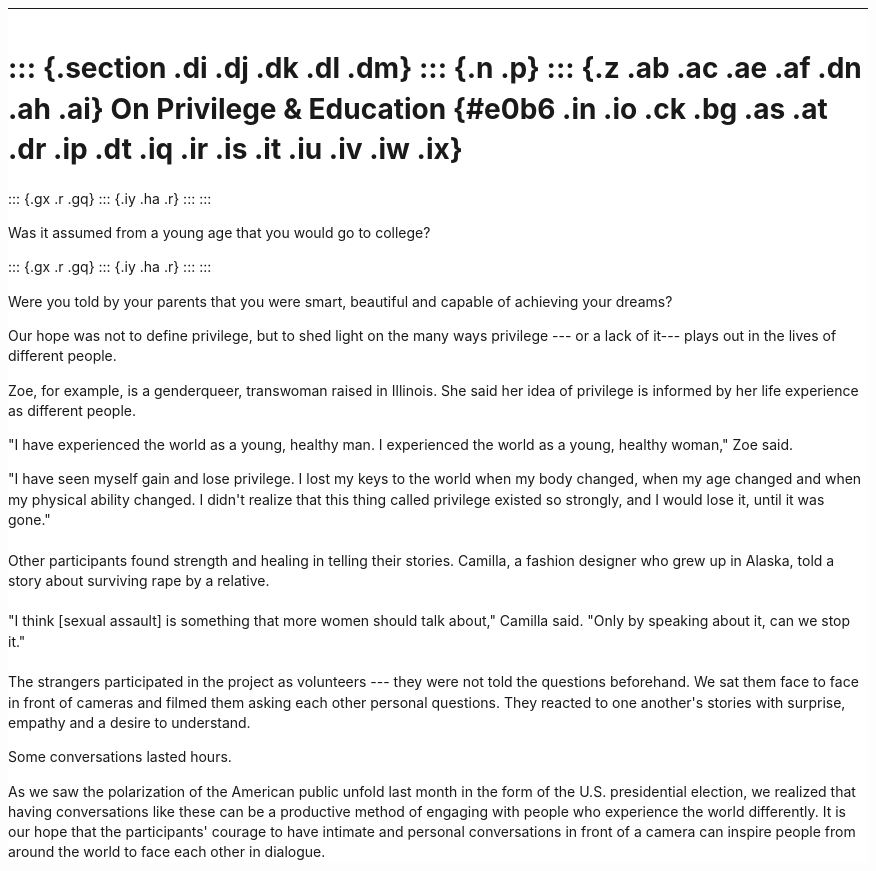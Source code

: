 ------------------------------------------------------------------------

::: {.section .di .dj .dk .dl .dm}
::: {.n .p}
::: {.z .ab .ac .ae .af .dn .ah .ai}
On Privilege & Education {#e0b6 .in .io .ck .bg .as .at .dr .ip .dt .iq .ir .is .it .iu .iv .iw .ix}
========================

::: {.gx .r .gq}
::: {.iy .ha .r}
:::
:::

Was it assumed from a young age that you would go to college?

::: {.gx .r .gq}
::: {.iy .ha .r}
:::
:::

Were you told by your parents that you were smart, beautiful and capable
of achieving your dreams?

Our hope was not to define privilege, but to shed light on the many ways
privilege --- or a lack of it--- plays out in the lives of different
people.

Zoe, for example, is a genderqueer, transwoman raised in Illinois. She
said her idea of privilege is informed by her life experience as
different people.

"I have experienced the world as a young, healthy man. I experienced the
world as a young, healthy woman," Zoe said.

"I have seen myself gain and lose privilege. I lost my keys to the world
when my body changed, when my age changed and when my physical ability
changed. I didn't realize that this thing called privilege existed so
strongly, and I would lose it, until it was gone."\
\
Other participants found strength and healing in telling their stories.
Camilla, a fashion designer who grew up in Alaska, told a story about
surviving rape by a relative.\
\
"I think \[sexual assault\] is something that more women should talk
about," Camilla said. "Only by speaking about it, can we stop it."\
\
The strangers participated in the project as volunteers --- they were
not told the questions beforehand. We sat them face to face in front of
cameras and filmed them asking each other personal questions. They
reacted to one another's stories with surprise, empathy and a desire to
understand.

Some conversations lasted hours.

As we saw the polarization of the American public unfold last month in
the form of the U.S. presidential election, we realized that having
conversations like these can be a productive method of engaging with
people who experience the world differently. It is our hope that the
participants' courage to have intimate and personal conversations in
front of a camera can inspire people from around the world to face each
other in dialogue.
